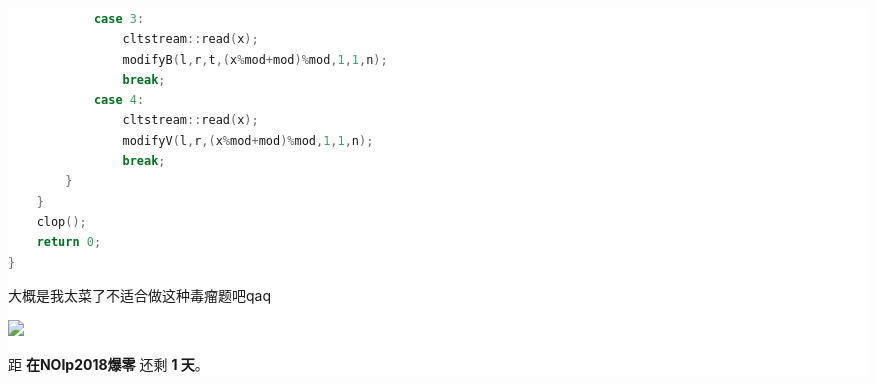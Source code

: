 ```cpp
			case 3:
				cltstream::read(x);
				modifyB(l,r,t,(x%mod+mod)%mod,1,1,n);
				break;
			case 4:
				cltstream::read(x);
				modifyV(l,r,(x%mod+mod)%mod,1,1,n);
				break;
		}
	}
	clop();
	return 0;
}
```

大概是我太菜了不适合做这种毒瘤题吧qaq

![](https://i.loli.net/2018/11/08/5be38edf529ca.jpg)

距 __在NOIp2018爆零__ 还剩 __1 天__。